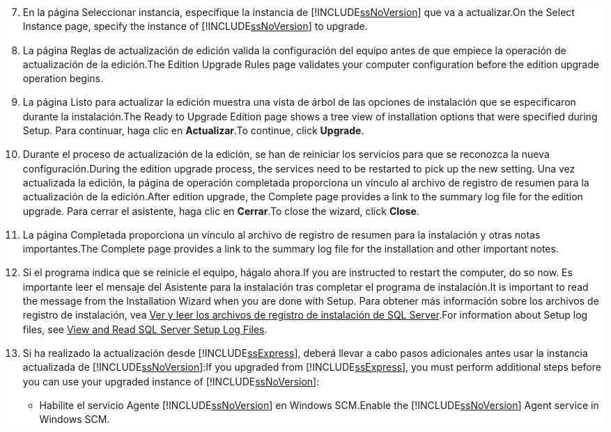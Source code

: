 7.  <span data-ttu-id="f0494-133">En la página Seleccionar instancia, especifique la instancia de [!INCLUDE[ssNoVersion](../../includes/ssnoversion-md.md)] que va a actualizar.</span><span class="sxs-lookup"><span data-stu-id="f0494-133">On the Select Instance page, specify the instance of [!INCLUDE[ssNoVersion](../../includes/ssnoversion-md.md)] to upgrade.</span></span>  
  
8.  <span data-ttu-id="f0494-134">La página Reglas de actualización de edición valida la configuración del equipo antes de que empiece la operación de actualización de la edición.</span><span class="sxs-lookup"><span data-stu-id="f0494-134">The Edition Upgrade Rules page validates your computer configuration before the edition upgrade operation begins.</span></span>  
  
9. <span data-ttu-id="f0494-135">La página Listo para actualizar la edición muestra una vista de árbol de las opciones de instalación que se especificaron durante la instalación.</span><span class="sxs-lookup"><span data-stu-id="f0494-135">The Ready to Upgrade Edition page shows a tree view of installation options that were specified during Setup.</span></span> <span data-ttu-id="f0494-136">Para continuar, haga clic en **Actualizar**.</span><span class="sxs-lookup"><span data-stu-id="f0494-136">To continue, click **Upgrade**.</span></span>  
  
10. <span data-ttu-id="f0494-137">Durante el proceso de actualización de la edición, se han de reiniciar los servicios para que se reconozca la nueva configuración.</span><span class="sxs-lookup"><span data-stu-id="f0494-137">During the edition upgrade process, the services need to be restarted to pick up the new setting.</span></span> <span data-ttu-id="f0494-138">Una vez actualizada la edición, la página de operación completada proporciona un vínculo al archivo de registro de resumen para la actualización de la edición.</span><span class="sxs-lookup"><span data-stu-id="f0494-138">After edition upgrade, the Complete page provides a link to the summary log file for the edition upgrade.</span></span> <span data-ttu-id="f0494-139">Para cerrar el asistente, haga clic en **Cerrar**.</span><span class="sxs-lookup"><span data-stu-id="f0494-139">To close the wizard, click **Close**.</span></span>  
  
11. <span data-ttu-id="f0494-140">La página Completada proporciona un vínculo al archivo de registro de resumen para la instalación y otras notas importantes.</span><span class="sxs-lookup"><span data-stu-id="f0494-140">The Complete page provides a link to the summary log file for the installation and other important notes.</span></span>  
  
12. <span data-ttu-id="f0494-141">Si el programa indica que se reinicie el equipo, hágalo ahora.</span><span class="sxs-lookup"><span data-stu-id="f0494-141">If you are instructed to restart the computer, do so now.</span></span> <span data-ttu-id="f0494-142">Es importante leer el mensaje del Asistente para la instalación tras completar el programa de instalación.</span><span class="sxs-lookup"><span data-stu-id="f0494-142">It is important to read the message from the Installation Wizard when you are done with Setup.</span></span> <span data-ttu-id="f0494-143">Para obtener más información sobre los archivos de registro de instalación, vea [Ver y leer los archivos de registro de instalación de SQL Server](view-and-read-sql-server-setup-log-files.md).</span><span class="sxs-lookup"><span data-stu-id="f0494-143">For information about Setup log files, see [View and Read SQL Server Setup Log Files](view-and-read-sql-server-setup-log-files.md).</span></span>  
  
13. <span data-ttu-id="f0494-144">Si ha realizado la actualización desde [!INCLUDE[ssExpress](../../includes/ssexpress-md.md)], deberá llevar a cabo pasos adicionales antes usar la instancia actualizada de [!INCLUDE[ssNoVersion](../../includes/ssnoversion-md.md)]:</span><span class="sxs-lookup"><span data-stu-id="f0494-144">If you upgraded from [!INCLUDE[ssExpress](../../includes/ssexpress-md.md)], you must perform additional steps before you can use your upgraded instance of [!INCLUDE[ssNoVersion](../../includes/ssnoversion-md.md)]:</span></span>  
  
    -   <span data-ttu-id="f0494-145">Habilite el servicio Agente [!INCLUDE[ssNoVersion](../../includes/ssnoversion-md.md)] en Windows SCM.</span><span class="sxs-lookup"><span data-stu-id="f0494-145">Enable the [!INCLUDE[ssNoVersion](../../includes/ssnoversion-md.md)] Agent service in Windows SCM.</span></span>  
  